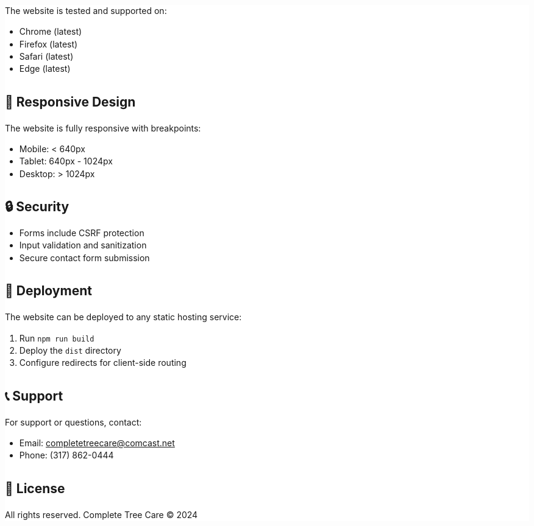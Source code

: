 The website is tested and supported on:
- Chrome (latest)
- Firefox (latest)
- Safari (latest)
- Edge (latest)

## 📱 Responsive Design

The website is fully responsive with breakpoints:
- Mobile: < 640px
- Tablet: 640px - 1024px
- Desktop: > 1024px

## 🔒 Security

- Forms include CSRF protection
- Input validation and sanitization
- Secure contact form submission

## 🚀 Deployment

The website can be deployed to any static hosting service:
1. Run `npm run build`
2. Deploy the `dist` directory
3. Configure redirects for client-side routing

## 📞 Support

For support or questions, contact:
- Email: completetreecare@comcast.net
- Phone: (317) 862-0444

## 📄 License

All rights reserved. Complete Tree Care © 2024